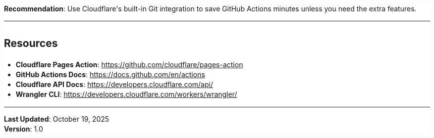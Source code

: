 **Recommendation**: Use Cloudflare's built-in Git integration to save GitHub Actions minutes unless you need the extra features.

---

## Resources

- **Cloudflare Pages Action**: https://github.com/cloudflare/pages-action
- **GitHub Actions Docs**: https://docs.github.com/en/actions
- **Cloudflare API Docs**: https://developers.cloudflare.com/api/
- **Wrangler CLI**: https://developers.cloudflare.com/workers/wrangler/

---

**Last Updated**: October 19, 2025  
**Version**: 1.0
